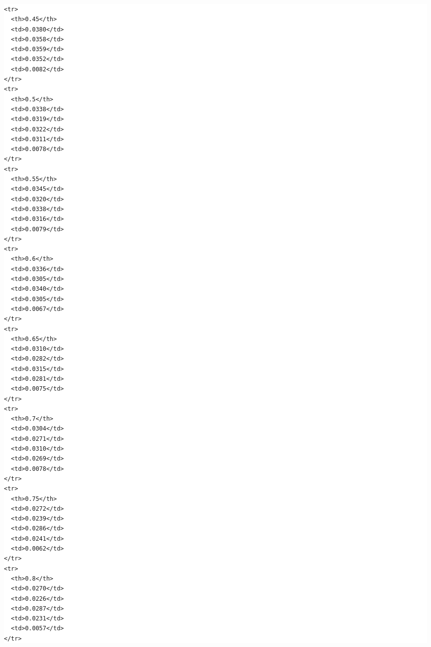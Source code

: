     <tr>
      <th>0.45</th>
      <td>0.0380</td>
      <td>0.0358</td>
      <td>0.0359</td>
      <td>0.0352</td>
      <td>0.0082</td>
    </tr>
    <tr>
      <th>0.5</th>
      <td>0.0338</td>
      <td>0.0319</td>
      <td>0.0322</td>
      <td>0.0311</td>
      <td>0.0078</td>
    </tr>
    <tr>
      <th>0.55</th>
      <td>0.0345</td>
      <td>0.0320</td>
      <td>0.0338</td>
      <td>0.0316</td>
      <td>0.0079</td>
    </tr>
    <tr>
      <th>0.6</th>
      <td>0.0336</td>
      <td>0.0305</td>
      <td>0.0340</td>
      <td>0.0305</td>
      <td>0.0067</td>
    </tr>
    <tr>
      <th>0.65</th>
      <td>0.0310</td>
      <td>0.0282</td>
      <td>0.0315</td>
      <td>0.0281</td>
      <td>0.0075</td>
    </tr>
    <tr>
      <th>0.7</th>
      <td>0.0304</td>
      <td>0.0271</td>
      <td>0.0310</td>
      <td>0.0269</td>
      <td>0.0078</td>
    </tr>
    <tr>
      <th>0.75</th>
      <td>0.0272</td>
      <td>0.0239</td>
      <td>0.0286</td>
      <td>0.0241</td>
      <td>0.0062</td>
    </tr>
    <tr>
      <th>0.8</th>
      <td>0.0270</td>
      <td>0.0226</td>
      <td>0.0287</td>
      <td>0.0231</td>
      <td>0.0057</td>
    </tr>